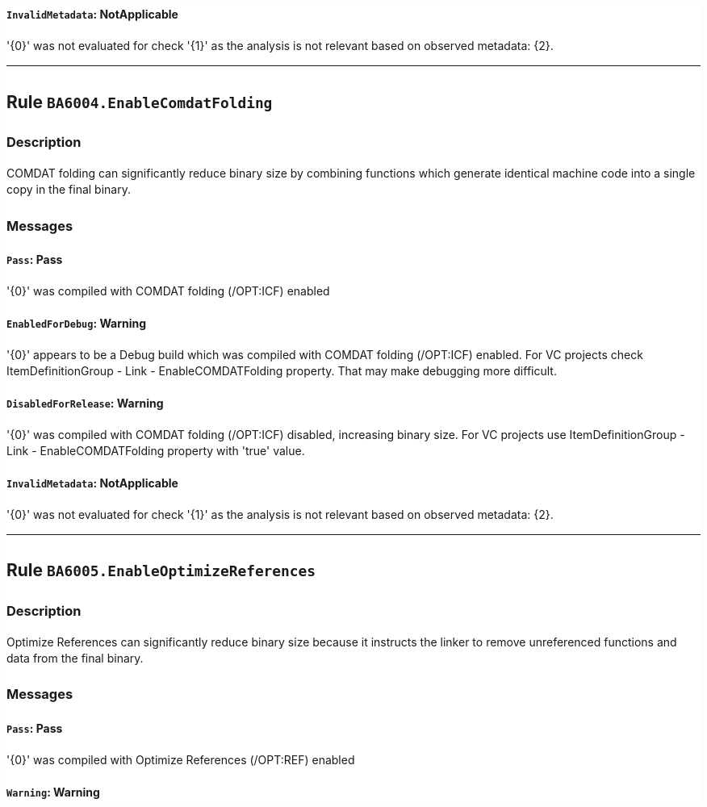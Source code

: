 #### `InvalidMetadata`: NotApplicable

'{0}' was not evaluated for check '{1}' as the analysis is not relevant based on observed metadata: {2}.

---

## Rule `BA6004.EnableComdatFolding`

### Description

COMDAT folding can significantly reduce binary size by combining functions which generate identical machine code into a single copy in the final binary.

### Messages

#### `Pass`: Pass

'{0}' was compiled with COMDAT folding (/OPT:ICF) enabled

#### `EnabledForDebug`: Warning

'{0}' appears to be a Debug build which was compiled with COMDAT folding (/OPT:ICF) enabled.
For VC projects check ItemDefinitionGroup - Link - EnableCOMDATFolding property. That may make debugging more difficult.

#### `DisabledForRelease`: Warning

'{0}' was compiled with COMDAT folding (/OPT:ICF) disabled, increasing binary size.
For VC projects use ItemDefinitionGroup - Link - EnableCOMDATFolding property with 'true' value.

#### `InvalidMetadata`: NotApplicable

'{0}' was not evaluated for check '{1}' as the analysis is not relevant based on observed metadata: {2}.

---

## Rule `BA6005.EnableOptimizeReferences`

### Description

Optimize References can significantly reduce binary size because it instructs the linker to remove unreferenced functions and data from the final binary.

### Messages

#### `Pass`: Pass

'{0}' was compiled with Optimize References (/OPT:REF) enabled

#### `Warning`: Warning
